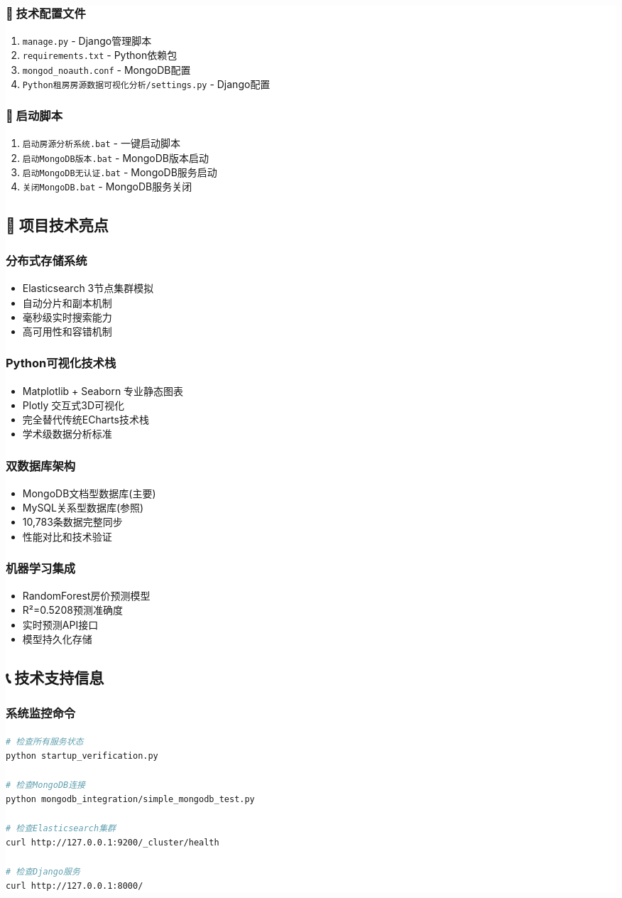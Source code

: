 ### **🔧 技术配置文件**
1. `manage.py` - Django管理脚本
2. `requirements.txt` - Python依赖包
3. `mongod_noauth.conf` - MongoDB配置
4. `Python租房房源数据可视化分析/settings.py` - Django配置

### **🚀 启动脚本**
1. `启动房源分析系统.bat` - 一键启动脚本
2. `启动MongoDB版本.bat` - MongoDB版本启动
3. `启动MongoDB无认证.bat` - MongoDB服务启动
4. `关闭MongoDB.bat` - MongoDB服务关闭

## 🎉 项目技术亮点

### **分布式存储系统**
- Elasticsearch 3节点集群模拟
- 自动分片和副本机制
- 毫秒级实时搜索能力
- 高可用性和容错机制

### **Python可视化技术栈**
- Matplotlib + Seaborn 专业静态图表
- Plotly 交互式3D可视化
- 完全替代传统ECharts技术栈
- 学术级数据分析标准

### **双数据库架构**
- MongoDB文档型数据库(主要)
- MySQL关系型数据库(参照)
- 10,783条数据完整同步
- 性能对比和技术验证

### **机器学习集成**
- RandomForest房价预测模型
- R²=0.5208预测准确度
- 实时预测API接口
- 模型持久化存储

## 📞 技术支持信息

### **系统监控命令**
```bash
# 检查所有服务状态
python startup_verification.py

# 检查MongoDB连接
python mongodb_integration/simple_mongodb_test.py

# 检查Elasticsearch集群
curl http://127.0.0.1:9200/_cluster/health

# 检查Django服务
curl http://127.0.0.1:8000/
```
